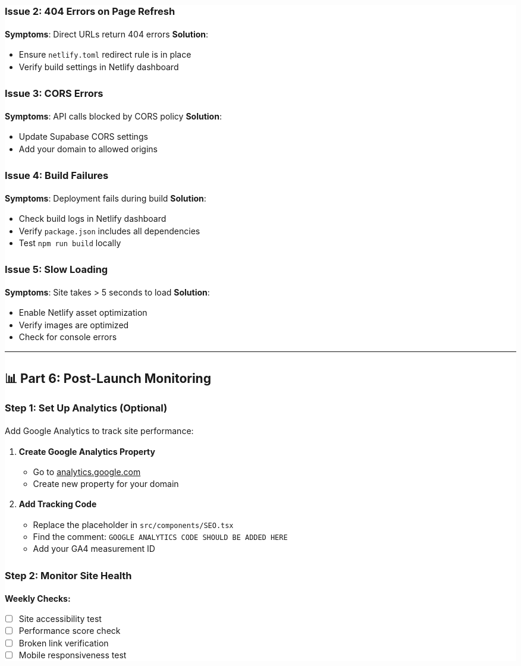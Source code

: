 ### Issue 2: 404 Errors on Page Refresh
**Symptoms**: Direct URLs return 404 errors
**Solution**: 
- Ensure `netlify.toml` redirect rule is in place
- Verify build settings in Netlify dashboard

### Issue 3: CORS Errors
**Symptoms**: API calls blocked by CORS policy
**Solution**:
- Update Supabase CORS settings
- Add your domain to allowed origins

### Issue 4: Build Failures
**Symptoms**: Deployment fails during build
**Solution**:
- Check build logs in Netlify dashboard
- Verify `package.json` includes all dependencies
- Test `npm run build` locally

### Issue 5: Slow Loading
**Symptoms**: Site takes > 5 seconds to load
**Solution**:
- Enable Netlify asset optimization
- Verify images are optimized
- Check for console errors

---

## 📊 Part 6: Post-Launch Monitoring

### Step 1: Set Up Analytics (Optional)

Add Google Analytics to track site performance:

1. **Create Google Analytics Property**
   - Go to [analytics.google.com](https://analytics.google.com)
   - Create new property for your domain

2. **Add Tracking Code**
   - Replace the placeholder in `src/components/SEO.tsx`
   - Find the comment: `GOOGLE ANALYTICS CODE SHOULD BE ADDED HERE`
   - Add your GA4 measurement ID

### Step 2: Monitor Site Health

**Weekly Checks:**
- [ ] Site accessibility test
- [ ] Performance score check
- [ ] Broken link verification
- [ ] Mobile responsiveness test
